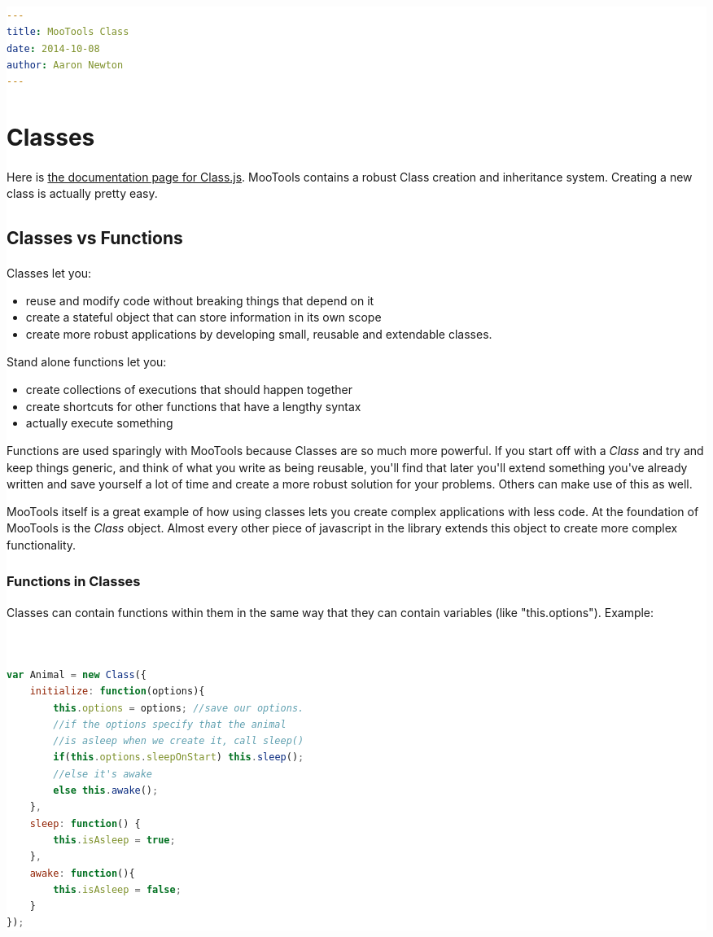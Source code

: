 ```yaml
---
title: MooTools Class
date: 2014-10-08
author: Aaron Newton
---
```


# Classes 

Here is [the documentation page for Class.js](http://docs.mootools.net/Class/Class).
MooTools contains a robust Class creation and inheritance system. Creating a new class is actually pretty easy.

## Classes vs Functions 


Classes let you:

  * reuse and modify code without breaking things that depend on it
  * create a stateful object that can store information in its own scope
  * create more robust applications by developing small, reusable and extendable classes.

Stand alone functions let you:

  * create collections of executions that should happen together
  * create shortcuts for other functions that have a lengthy syntax
  * actually execute something

Functions are used sparingly with MooTools because Classes are so much more powerful. If you start off with a *Class* and try and keep things generic, and think of what you write as being reusable, you'll find that later you'll extend something you've already written and save yourself a lot of time and create a more robust solution for your problems. Others can make use of this as well.

MooTools itself is a great example of how using classes lets you create complex applications with less code. At the foundation of MooTools is the *Class* object. Almost every other piece of javascript in the library extends this object to create more complex functionality.

### Functions in Classes 


Classes can contain functions within them in the same way that they can contain variables (like "this.options"). Example:

```js


var Animal = new Class({
	initialize: function(options){
		this.options = options; //save our options.
		//if the options specify that the animal
		//is asleep when we create it, call sleep()
		if(this.options.sleepOnStart) this.sleep();
		//else it's awake
		else this.awake();
	},
	sleep: function() {
		this.isAsleep = true;
	},
	awake: function(){
		this.isAsleep = false;
	}
});

```
